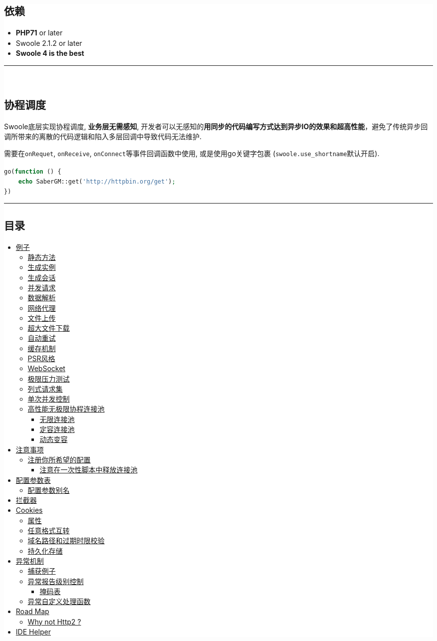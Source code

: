 ## 依赖

- **PHP71** or later
- Swoole 2.1.2 or later
- **Swoole 4 is the best**

------
<br>

## 协程调度

Swoole底层实现协程调度, **业务层无需感知**, 开发者可以无感知的**用同步的代码编写方式达到异步IO的效果和超高性能**，避免了传统异步回调所带来的离散的代码逻辑和陷入多层回调中导致代码无法维护.

需要在`onRequet`, `onReceive`, `onConnect`等事件回调函数中使用, 或是使用go关键字包裹 (`swoole.use_shortname`默认开启).

```php
go(function () {
    echo SaberGM::get('http://httpbin.org/get');
})
```

------

## 目录
  - <a href="#例子">例子</a>
    - <a href="#静态方法">静态方法</a>
    - <a href="#生成实例">生成实例</a>
    - <a href="#生成会话">生成会话</a>
    - <a href="#并发请求">并发请求</a>
    - <a href="#数据解析">数据解析</a>
    - <a href="#网络代理">网络代理</a>
    - <a href="#文件上传">文件上传</a>
    - <a href="#超大文件下载">超大文件下载</a>
    - <a href="#自动重试">自动重试</a>
    - <a href="#缓存机制">缓存机制</a>
    - <a href="#psr风格">PSR风格</a>
    - <a href="#websocket">WebSocket</a>
    - <a href="#极限压力测试">极限压力测试</a>
    - <a href="#列式请求集">列式请求集</a>
    - <a href="#单次并发控制">单次并发控制</a>
    - <a href="#高性能无极限协程连接池">高性能无极限协程连接池</a>
      - <a href="#无限连接池">无限连接池</a>
      - <a href="#定容连接池">定容连接池</a>
      - <a href="#动态变容">动态变容</a>
  - <a href="#注意事项">注意事项</a>
    - <a href="#注册你所希望的配置">注册你所希望的配置</a>
      - <a href="#注意在一次性脚本中释放连接池">注意在一次性脚本中释放连接池</a>
  - <a href="#配置参数表">配置参数表</a>
    - <a href="#配置参数别名">配置参数别名</a>
  - <a href="#拦截器">拦截器</a>
  - <a href="#cookies">Cookies</a>
      - <a href="#属性">属性</a>
      - <a href="#任意格式互转">任意格式互转</a>
      - <a href="#域名路径和过期时限校验">域名路径和过期时限校验</a>
      - <a href="#持久化存储">持久化存储</a>
  - <a href="#异常机制">异常机制</a>
      - <a href="#捕获例子">捕获例子</a>
    - <a href="#异常报告级别控制">异常报告级别控制</a>
      - <a href="#掩码表">掩码表</a>
    - <a href="#异常自定义处理函数">异常自定义处理函数</a>
  - <a href="#road-map">Road Map</a>
      - <a href="#why-not-http2-?">Why not Http2 ?</a>
  - <a href="#ide-helper">IDE Helper</a>